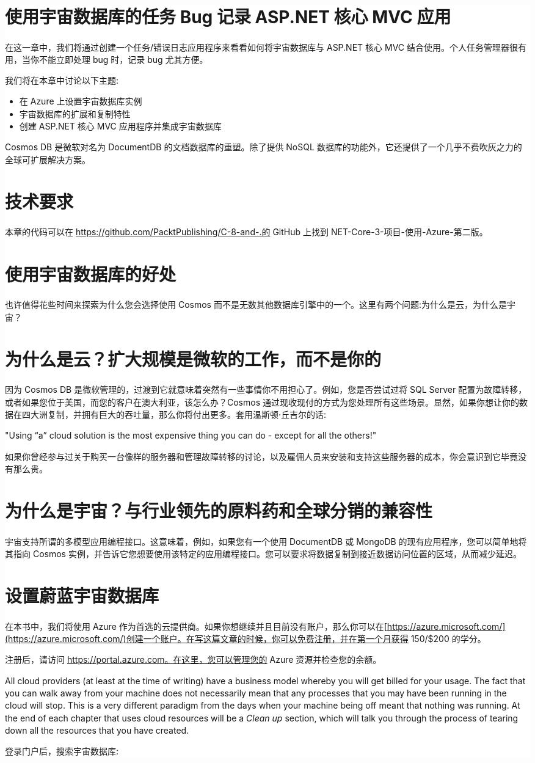 # 使用宇宙数据库的任务 Bug 记录 ASP.NET 核心 MVC 应用

在这一章中，我们将通过创建一个任务/错误日志应用程序来看看如何将宇宙数据库与 ASP.NET 核心 MVC 结合使用。个人任务管理器很有用，当你不能立即处理 bug 时，记录 bug 尤其方便。

我们将在本章中讨论以下主题:

*   在 Azure 上设置宇宙数据库实例
*   宇宙数据库的扩展和复制特性
*   创建 ASP.NET 核心 MVC 应用程序并集成宇宙数据库

Cosmos DB 是微软对名为 DocumentDB 的文档数据库的重塑。除了提供 NoSQL 数据库的功能外，它还提供了一个几乎不费吹灰之力的全球可扩展解决方案。

# 技术要求

本章的代码可以在 https://github.com/PacktPublishing/C-8-and-.的 GitHub 上找到 NET-Core-3-项目-使用-Azure-第二版。

# 使用宇宙数据库的好处

也许值得花些时间来探索为什么您会选择使用 Cosmos 而不是无数其他数据库引擎中的一个。这里有两个问题:为什么是云，为什么是宇宙？

# 为什么是云？扩大规模是微软的工作，而不是你的

因为 Cosmos DB 是微软管理的，过渡到它就意味着突然有一些事情你不用担心了。例如，您是否尝试过将 SQL Server 配置为故障转移，或者如果您位于美国，而您的客户在澳大利亚，该怎么办？Cosmos 通过现收现付的方式为您处理所有这些场景。显然，如果你想让你的数据在四大洲复制，并拥有巨大的吞吐量，那么你将付出更多。套用温斯顿·丘吉尔的话:

"Using <q>a</q> cloud solution is the most expensive thing you can do - except for all the others!"

如果你曾经参与过关于购买一台像样的服务器和管理故障转移的讨论，以及雇佣人员来安装和支持这些服务器的成本，你会意识到它毕竟没有那么贵。

# 为什么是宇宙？与行业领先的原料药和全球分销的兼容性

宇宙支持所谓的多模型应用编程接口。这意味着，例如，如果您有一个使用 DocumentDB 或 MongoDB 的现有应用程序，您可以简单地将其指向 Cosmos 实例，并告诉它您想要使用该特定的应用编程接口。您可以要求将数据复制到接近数据访问位置的区域，从而减少延迟。

# 设置蔚蓝宇宙数据库

在本书中，我们将使用 Azure 作为首选的云提供商。如果你想继续并且目前没有账户，那么你可以在[https://azure.microsoft.com/](https://azure.microsoft.com/)创建一个账户。在写这篇文章的时候，你可以免费注册，并在第一个月获得 150/$200 的学分。

注册后，请访问 https://portal.azure.com。在这里，您可以管理您的 Azure 资源并检查您的余额。

All cloud providers (at least at the time of writing) have a business model whereby you will get billed for your usage. The fact that you can walk away from your machine does not necessarily mean that any processes that you may have been running in the cloud will stop. This is a very different paradigm from the days when your machine being off meant that nothing was running. At the end of each chapter that uses cloud resources will be a *Clean up* section, which will talk you through the process of tearing down all the resources that you have created.

登录门户后，搜索宇宙数据库:

